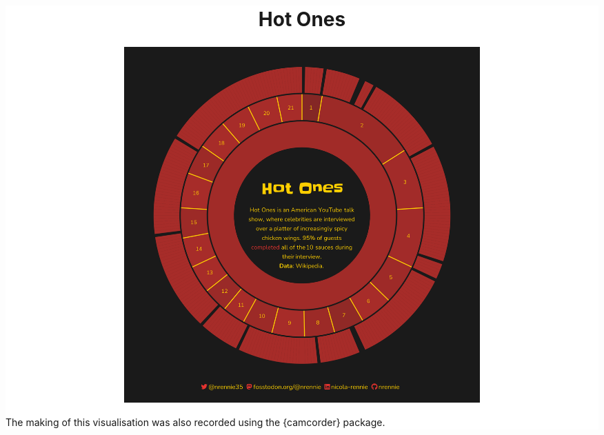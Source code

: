 <h1 align="center"> Hot Ones </h1>

<p align="center">
  <img src="/2023/2023-08-08/20230808.png" width="60%">
</p>

The making of this visualisation was also recorded using the {camcorder} package.

<p align="center">